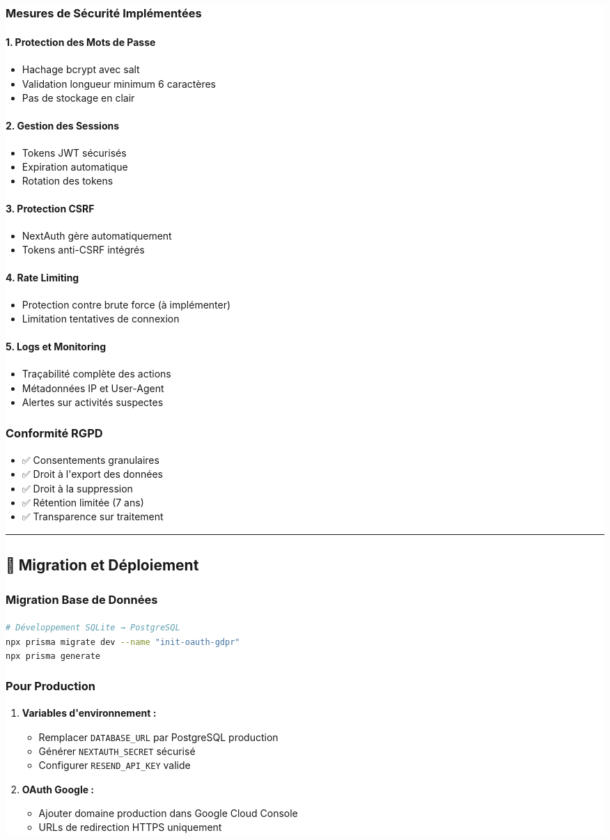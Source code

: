 ### **Mesures de Sécurité Implémentées**

#### **1. Protection des Mots de Passe**
- Hachage bcrypt avec salt
- Validation longueur minimum 6 caractères
- Pas de stockage en clair

#### **2. Gestion des Sessions**
- Tokens JWT sécurisés
- Expiration automatique
- Rotation des tokens

#### **3. Protection CSRF**
- NextAuth gère automatiquement
- Tokens anti-CSRF intégrés

#### **4. Rate Limiting**
- Protection contre brute force (à implémenter)
- Limitation tentatives de connexion

#### **5. Logs et Monitoring**
- Traçabilité complète des actions
- Métadonnées IP et User-Agent
- Alertes sur activités suspectes

### **Conformité RGPD**
- ✅ Consentements granulaires
- ✅ Droit à l'export des données
- ✅ Droit à la suppression
- ✅ Rétention limitée (7 ans)
- ✅ Transparence sur traitement

---

## 🚀 **Migration et Déploiement**

### **Migration Base de Données**
```bash
# Développement SQLite → PostgreSQL
npx prisma migrate dev --name "init-oauth-gdpr"
npx prisma generate
```

### **Pour Production**
1. **Variables d'environnement :**
   - Remplacer `DATABASE_URL` par PostgreSQL production
   - Générer `NEXTAUTH_SECRET` sécurisé
   - Configurer `RESEND_API_KEY` valide

2. **OAuth Google :**
   - Ajouter domaine production dans Google Cloud Console
   - URLs de redirection HTTPS uniquement
